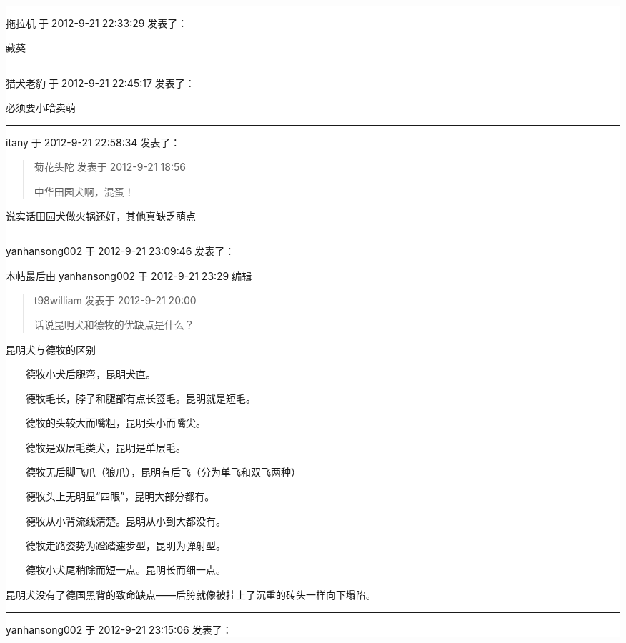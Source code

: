 ---------

拖拉机 于 2012-9-21 22:33:29 发表了：

藏獒

---------

猎犬老豹 于 2012-9-21 22:45:17 发表了：

必须要小哈卖萌

---------

itany 于 2012-9-21 22:58:34 发表了：

> 菊花头陀 发表于 2012-9-21 18:56
> 
> 中华田园犬啊，混蛋！



说实话田园犬做火锅还好，其他真缺乏萌点

---------

yanhansong002 于 2012-9-21 23:09:46 发表了：

本帖最后由 yanhansong002 于 2012-9-21 23:29 编辑 


> 
> t98william 发表于 2012-9-21 20:00
> 
> 话说昆明犬和德牧的优缺点是什么？



昆明犬与德牧的区别

　　德牧小犬后腿弯，昆明犬直。

　　德牧毛长，脖子和腿部有点长签毛。昆明就是短毛。

　　德牧的头较大而嘴粗，昆明头小而嘴尖。

　　德牧是双层毛类犬，昆明是单层毛。

　　德牧无后脚飞爪（狼爪），昆明有后飞（分为单飞和双飞两种）

　　德牧头上无明显“四眼”，昆明大部分都有。

　　德牧从小背流线清楚。昆明从小到大都没有。

　　德牧走路姿势为蹬踏速步型，昆明为弹射型。

　　德牧小犬尾稍除而短一点。昆明长而细一点。

昆明犬没有了德国黑背的致命缺点——后胯就像被挂上了沉重的砖头一样向下塌陷。

---------

yanhansong002 于 2012-9-21 23:15:06 发表了：
